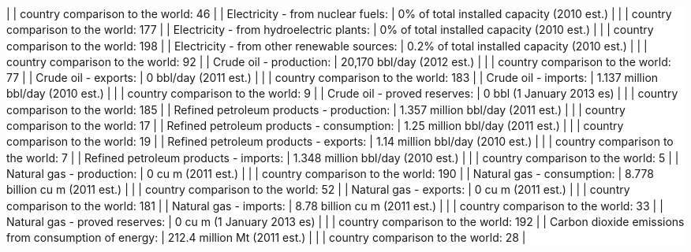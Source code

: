 | | country comparison to the world:   46 |
| Electricity - from nuclear fuels: | 0% of total installed capacity (2010 est.) |
| | country comparison to the world:   177 |
| Electricity - from hydroelectric plants: | 0% of total installed capacity (2010 est.) |
| | country comparison to the world:   198 |
| Electricity - from other renewable sources: | 0.2% of total installed capacity (2010 est.) |
| | country comparison to the world:   92 |
| Crude oil - production: | 20,170 bbl/day (2012 est.) |
| | country comparison to the world:   77 |
| Crude oil - exports: | 0 bbl/day (2011 est.) |
| | country comparison to the world:   183 |
| Crude oil - imports: | 1.137 million bbl/day (2010 est.) |
| | country comparison to the world:   9 |
| Crude oil - proved reserves: | 0 bbl (1 January 2013 es) |
| | country comparison to the world:   185 |
| Refined petroleum products - production: | 1.357 million bbl/day (2011 est.) |
| | country comparison to the world:   17 |
| Refined petroleum products - consumption: | 1.25 million bbl/day (2011 est.) |
| | country comparison to the world:   19 |
| Refined petroleum products - exports: | 1.14 million bbl/day (2010 est.) |
| | country comparison to the world:   7 |
| Refined petroleum products - imports: | 1.348 million bbl/day (2010 est.) |
| | country comparison to the world:   5 |
| Natural gas - production: | 0 cu m (2011 est.) |
| | country comparison to the world:   190 |
| Natural gas - consumption: | 8.778 billion cu m (2011 est.) |
| | country comparison to the world:   52 |
| Natural gas - exports: | 0 cu m (2011 est.) |
| | country comparison to the world:   181 |
| Natural gas - imports: | 8.78 billion cu m (2011 est.) |
| | country comparison to the world:   33 |
| Natural gas - proved reserves: | 0 cu m (1 January 2013 es) |
| | country comparison to the world:   192 |
| Carbon dioxide emissions from consumption of energy: | 212.4 million Mt (2011 est.) |
| | country comparison to the world:   28 |
